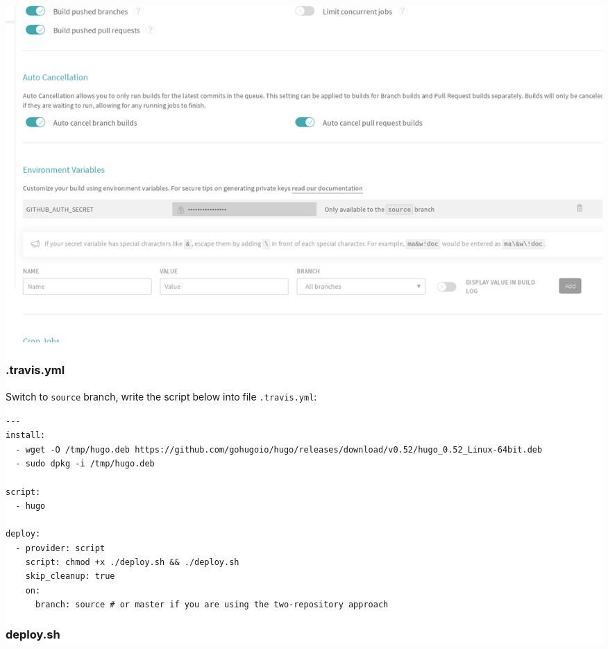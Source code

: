 

![variable](/images/sci-tech/2019-08/Hugo_Staticman_Travis_2.png)

### .travis.yml

Switch to `source` branch, write the script below into file `.travis.yml`:

```
---
install:
  - wget -O /tmp/hugo.deb https://github.com/gohugoio/hugo/releases/download/v0.52/hugo_0.52_Linux-64bit.deb
  - sudo dpkg -i /tmp/hugo.deb

script:
  - hugo

deploy:
  - provider: script
    script: chmod +x ./deploy.sh && ./deploy.sh
    skip_cleanup: true
    on:
      branch: source # or master if you are using the two-repository approach
```

### deploy.sh
